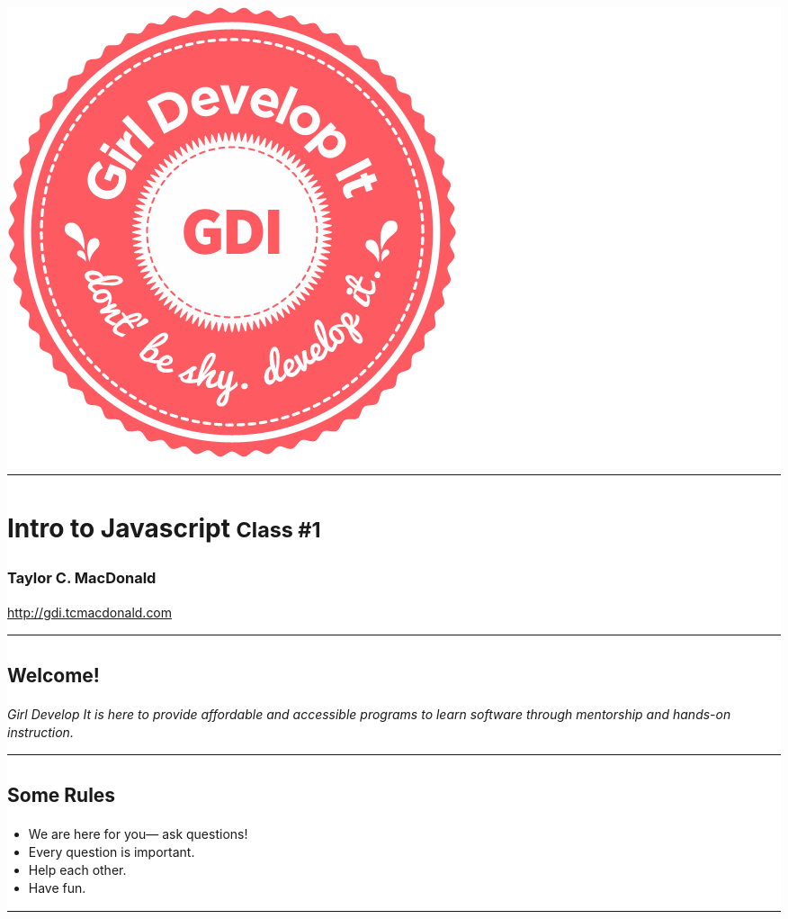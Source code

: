 ![Girl Develop It](/images/gdi_logo_badge.png) 

---

# Intro to Javascript <small class="gray">Class #1</small>

### Taylor C. MacDonald  
http://gdi.tcmacdonald.com

---

## Welcome!

_Girl Develop It is here to provide affordable and accessible programs to learn software through mentorship and hands-on instruction._

---

## Some Rules

* We are here for you&mdash; ask questions!
* Every question is important.
* Help each other.
* Have fun.

---